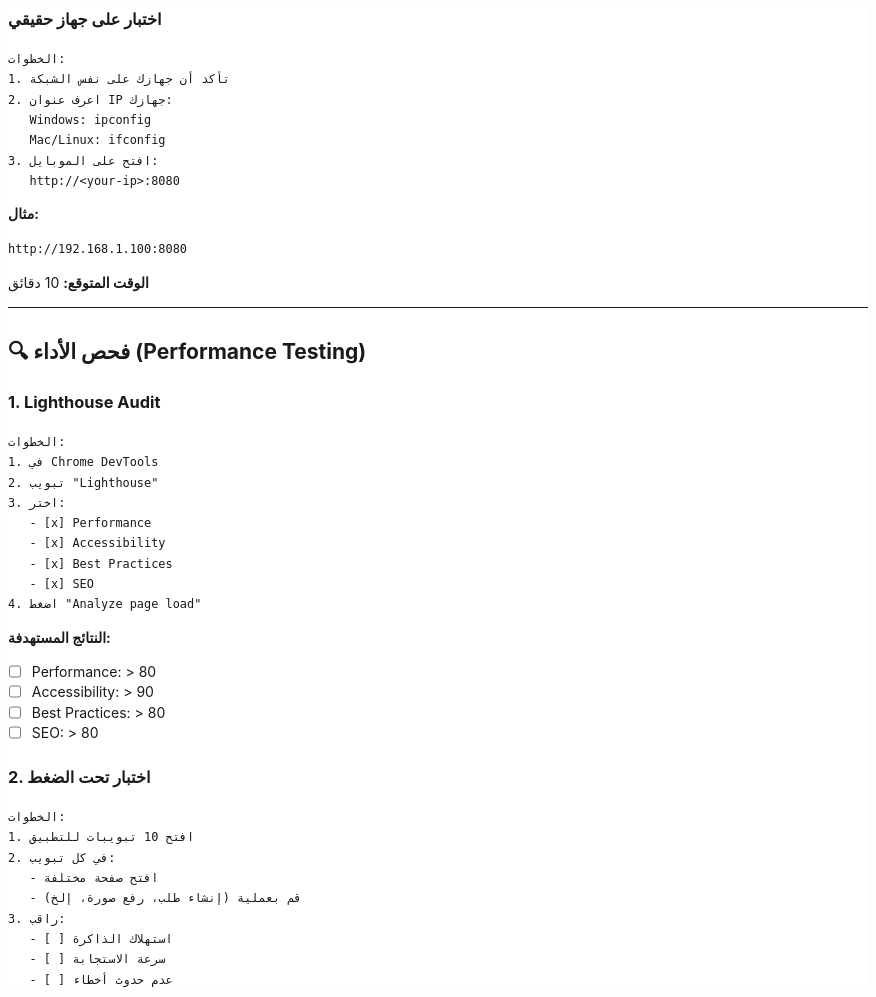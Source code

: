 ### اختبار على جهاز حقيقي

```
الخطوات:
1. تأكد أن جهازك على نفس الشبكة
2. اعرف عنوان IP جهازك:
   Windows: ipconfig
   Mac/Linux: ifconfig
3. افتح على الموبايل:
   http://<your-ip>:8080
```

**مثال:**
```
http://192.168.1.100:8080
```

**الوقت المتوقع:** 10 دقائق

---

## 🔍 فحص الأداء (Performance Testing)

### 1. Lighthouse Audit

```
الخطوات:
1. في Chrome DevTools
2. تبويب "Lighthouse"
3. اختر:
   - [x] Performance
   - [x] Accessibility
   - [x] Best Practices
   - [x] SEO
4. اضغط "Analyze page load"
```

**النتائج المستهدفة:**
- [ ] Performance: > 80
- [ ] Accessibility: > 90
- [ ] Best Practices: > 80
- [ ] SEO: > 80

### 2. اختبار تحت الضغط

```
الخطوات:
1. افتح 10 تبويبات للتطبيق
2. في كل تبويب:
   - افتح صفحة مختلفة
   - قم بعملية (إنشاء طلب، رفع صورة، إلخ)
3. راقب:
   - [ ] استهلاك الذاكرة
   - [ ] سرعة الاستجابة
   - [ ] عدم حدوث أخطاء
```
